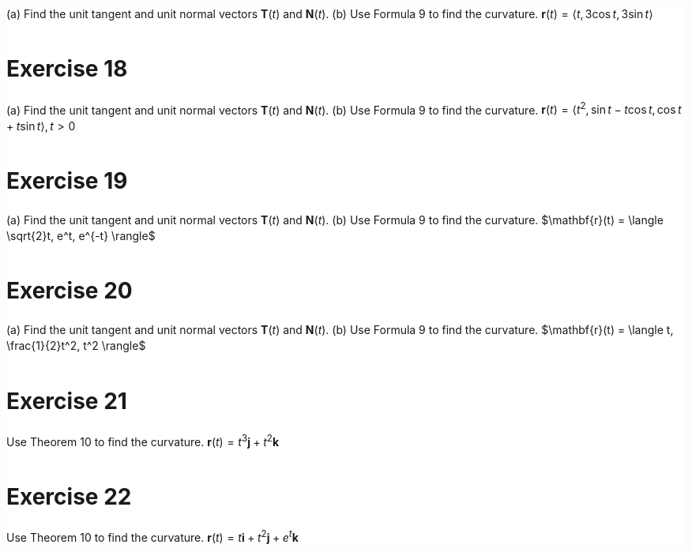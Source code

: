 (a) Find the unit tangent and unit normal vectors $\mathbf{T}(t)$ and $\mathbf{N}(t)$.
(b) Use Formula 9 to find the curvature.
$\mathbf{r}(t) = \langle t, 3\cos t, 3\sin t \rangle$

</page>

<page>

# Exercise 18

(a) Find the unit tangent and unit normal vectors $\mathbf{T}(t)$ and $\mathbf{N}(t)$.
(b) Use Formula 9 to find the curvature.
$\mathbf{r}(t) = \langle t^2, \sin t - t\cos t, \cos t + t\sin t \rangle, t > 0$

</page>

<page>

# Exercise 19

(a) Find the unit tangent and unit normal vectors $\mathbf{T}(t)$ and $\mathbf{N}(t)$.
(b) Use Formula 9 to find the curvature.
$\mathbf{r}(t) = \langle \sqrt{2}t, e^t, e^{-t} \rangle$

</page>

<page>

# Exercise 20

(a) Find the unit tangent and unit normal vectors $\mathbf{T}(t)$ and $\mathbf{N}(t)$.
(b) Use Formula 9 to find the curvature.
$\mathbf{r}(t) = \langle t, \frac{1}{2}t^2, t^2 \rangle$

</page>

<page>

# Exercise 21

Use Theorem 10 to find the curvature.
$\mathbf{r}(t) = t^3\mathbf{j} + t^2\mathbf{k}$

</page>

<page>

# Exercise 22

Use Theorem 10 to find the curvature.
$\mathbf{r}(t) = t\mathbf{i} + t^2\mathbf{j} + e^t\mathbf{k}$

</page>
